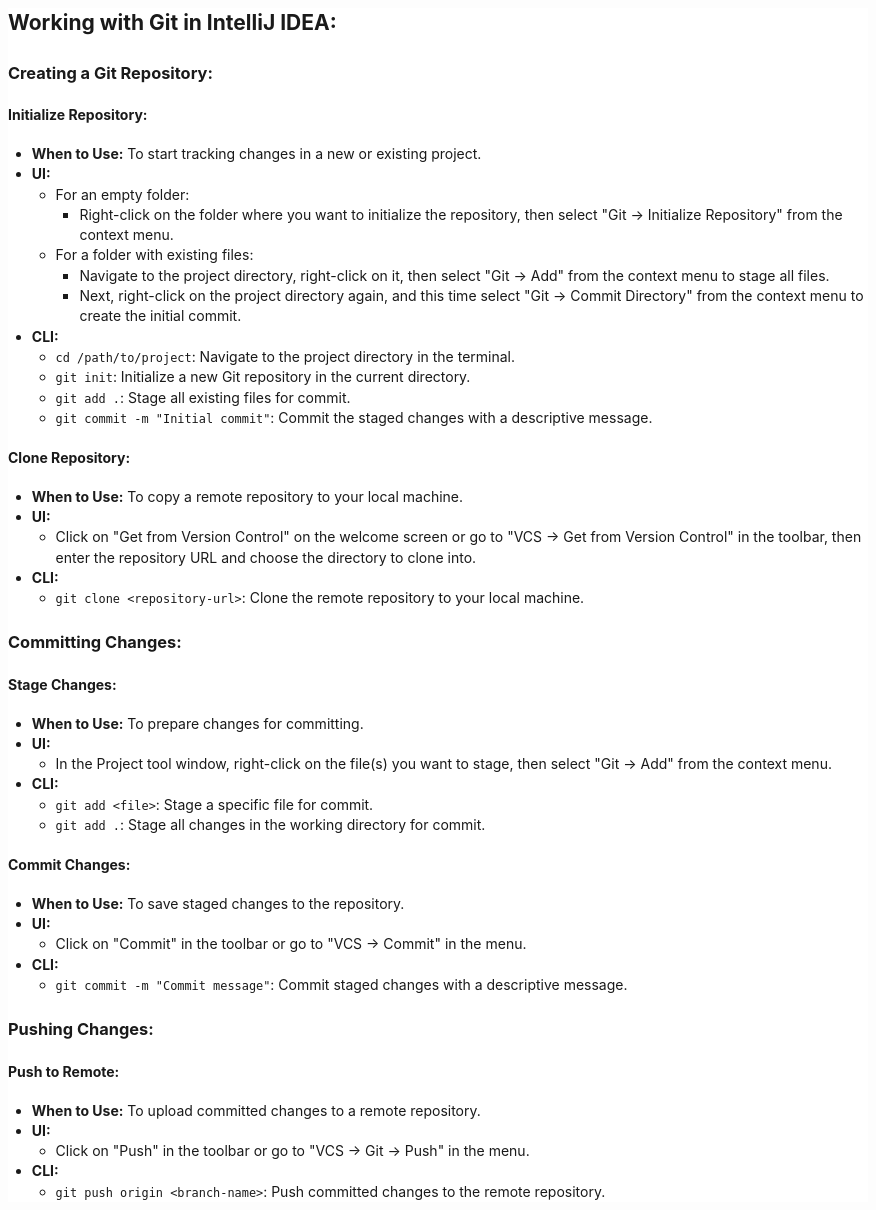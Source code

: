 ## Working with Git in IntelliJ IDEA:

### Creating a Git Repository:

#### Initialize Repository:
- **When to Use:** To start tracking changes in a new or existing project.
- **UI:** 
  - For an empty folder:
    - Right-click on the folder where you want to initialize the repository, then select "Git -> Initialize Repository" from the context menu.
  - For a folder with existing files:
    - Navigate to the project directory, right-click on it, then select "Git -> Add" from the context menu to stage all files.
    - Next, right-click on the project directory again, and this time select "Git -> Commit Directory" from the context menu to create the initial commit.
- **CLI:**
  - `cd /path/to/project`: Navigate to the project directory in the terminal.
  - `git init`: Initialize a new Git repository in the current directory.
  - `git add .`: Stage all existing files for commit.
  - `git commit -m "Initial commit"`: Commit the staged changes with a descriptive message.

#### Clone Repository:
- **When to Use:** To copy a remote repository to your local machine.
- **UI:** 
  - Click on "Get from Version Control" on the welcome screen or go to "VCS -> Get from Version Control" in the toolbar, then enter the repository URL and choose the directory to clone into.
- **CLI:**
  - `git clone <repository-url>`: Clone the remote repository to your local machine.

### Committing Changes:

#### Stage Changes:
- **When to Use:** To prepare changes for committing.
- **UI:** 
  - In the Project tool window, right-click on the file(s) you want to stage, then select "Git -> Add" from the context menu.
- **CLI:**
  - `git add <file>`: Stage a specific file for commit.
  - `git add .`: Stage all changes in the working directory for commit.

#### Commit Changes:
- **When to Use:** To save staged changes to the repository.
- **UI:** 
  - Click on "Commit" in the toolbar or go to "VCS -> Commit" in the menu.
- **CLI:**
  - `git commit -m "Commit message"`: Commit staged changes with a descriptive message.

### Pushing Changes:

#### Push to Remote:
- **When to Use:** To upload committed changes to a remote repository.
- **UI:** 
  - Click on "Push" in the toolbar or go to "VCS -> Git -> Push" in the menu.
- **CLI:**
  - `git push origin <branch-name>`: Push committed changes to the remote repository.
